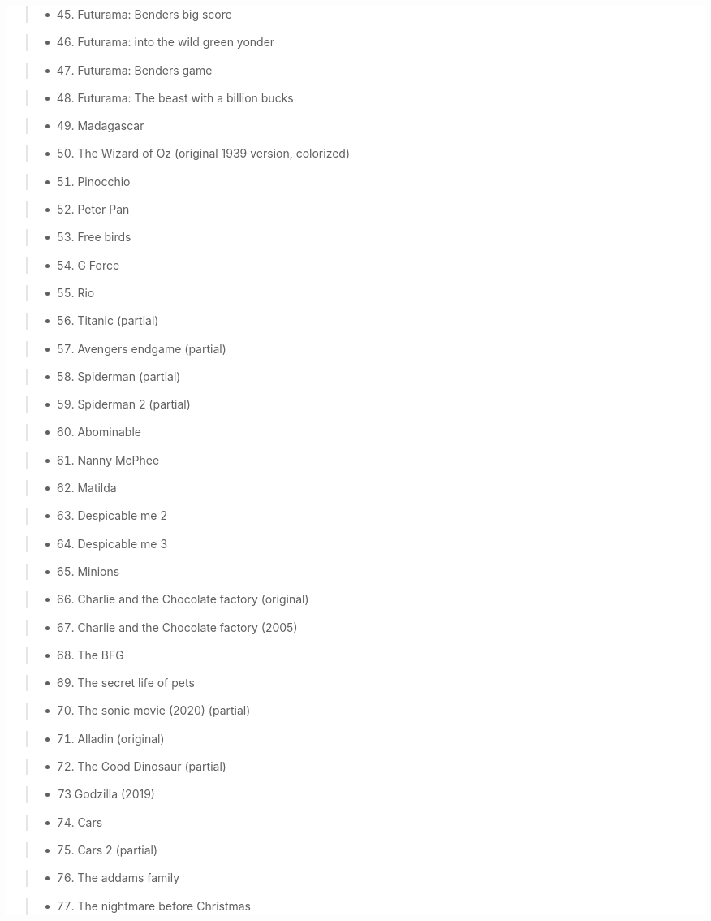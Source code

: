 > * 45. Futurama: Benders big score

> * 46. Futurama: into the wild green yonder

> * 47. Futurama: Benders game

> * 48. Futurama: The beast with a billion bucks

> * 49. Madagascar

> * 50. The Wizard of Oz (original 1939 version, colorized)

> * 51. Pinocchio

> * 52. Peter Pan

> * 53. Free birds

> * 54. G Force

> * 55. Rio

> * 56. Titanic (partial)

> * 57. Avengers endgame (partial)

> * 58. Spiderman (partial)

> * 59. Spiderman 2 (partial)

> * 60. Abominable

> * 61. Nanny McPhee

> * 62. Matilda

> * 63. Despicable me 2

> * 64. Despicable me 3

> * 65. Minions

> * 66. Charlie and the Chocolate factory (original)

> * 67. Charlie and the Chocolate factory (2005)

> * 68. The BFG

> * 69. The secret life of pets

> * 70. The sonic movie (2020) (partial)

> * 71. Alladin (original)

> * 72. The Good Dinosaur (partial)

> * 73 Godzilla (2019)

> * 74. Cars

> * 75. Cars 2 (partial)

> * 76. The addams family

> * 77. The nightmare before Christmas
